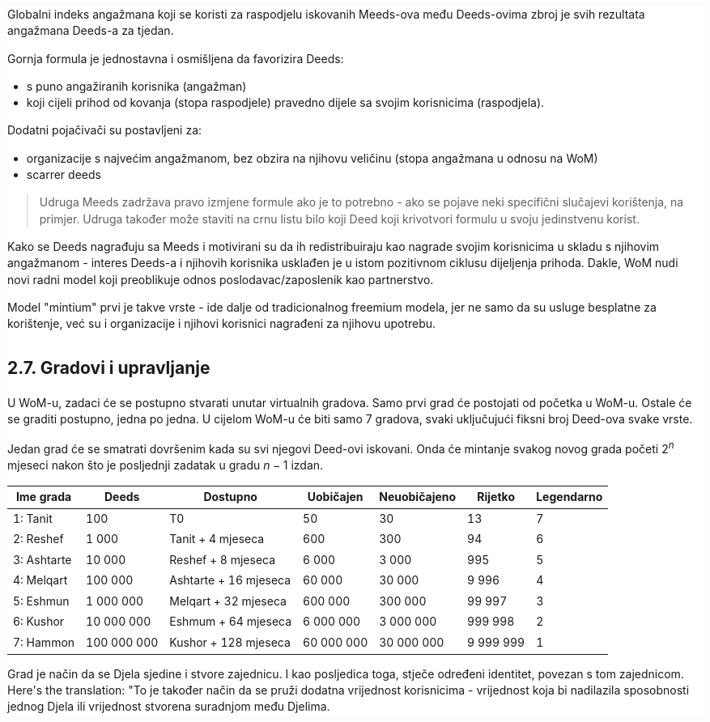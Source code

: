 
Globalni indeks angažmana koji se koristi za raspodjelu iskovanih Meeds-ova među Deeds-ovima zbroj je svih rezultata angažmana Deeds-a za tjedan.


Gornja formula je jednostavna i osmišljena da favorizira Deeds:

- s puno angažiranih korisnika (angažman)
- koji cijeli prihod od kovanja (stopa raspodjele) pravedno dijele sa svojim korisnicima (raspodjela).

Dodatni pojačivači su postavljeni za:

- organizacije s najvećim angažmanom, bez obzira na njihovu veličinu (stopa angažmana u odnosu na WoM)
- scarrer deeds

> Udruga Meeds zadržava pravo izmjene formule ako je to potrebno - ako se pojave neki specifični slučajevi korištenja, na primjer. Udruga također može staviti na crnu listu bilo koji Deed koji krivotvori formulu u svoju jedinstvenu korist.

Kako se Deeds nagrađuju sa Meeds i motivirani su da ih redistribuiraju kao nagrade svojim korisnicima u skladu s njihovim angažmanom - interes Deeds-a i njihovih korisnika usklađen je u istom pozitivnom ciklusu dijeljenja prihoda. Dakle, WoM nudi novi radni model koji preoblikuje odnos poslodavac/zaposlenik kao partnerstvo.

Model "mintium" prvi je takve vrste - ide dalje od tradicionalnog freemium modela, jer ne samo da su usluge besplatne za korištenje, već su i organizacije i njihovi korisnici nagrađeni za njihovu upotrebu.

## 2.7. Gradovi i upravljanje

U WoM-u, zadaci će se postupno stvarati unutar virtualnih gradova. Samo prvi grad će postojati od početka u WoM-u. Ostale će se graditi postupno, jedna po jedna. U cijelom WoM-u će biti samo 7 gradova, svaki uključujući fiksni broj Deed-ova svake vrste.

Jedan grad će se smatrati dovršenim kada su svi njegovi Deed-ovi iskovani. Onda će mintanje svakog novog grada početi $2^n$ mjeseci nakon što je posljednji zadatak u gradu $n-1$ izdan.

| **Ime grada** | **Deeds**   | **Dostupno**          | **Uobičajen** | **Neuobičajeno** | **Rijetko** | **Legendarno** |
| ------------- | ----------- | --------------------- | ------------- | ---------------- | ----------- | -------------- |
| 1: Tanit      | 100         | T0                    | 50            | 30               | 13          | 7              |
| 2: Reshef     | 1 000       | Tanit + 4 mjeseca     | 600           | 300              | 94          | 6              |
| 3: Ashtarte   | 10 000      | Reshef + 8 mjeseca    | 6 000         | 3 000            | 995         | 5              |
| 4: Melqart    | 100 000     | Ashtarte + 16 mjeseca | 60 000        | 30 000           | 9 996       | 4              |
| 5: Eshmun     | 1 000 000   | Melqart + 32 mjeseca  | 600 000       | 300 000          | 99 997      | 3              |
| 6: Kushor     | 10 000 000  | Eshmum + 64 mjeseca   | 6 000 000     | 3 000 000        | 999 998     | 2              |
| 7: Hammon     | 100 000 000 | Kushor + 128 mjeseca  | 60 000 000    | 30 000 000       | 9 999 999   | 1              |

Grad je način da se Djela sjedine i stvore zajednicu. I kao posljedica toga, stječe određeni identitet, povezan s tom zajednicom. Here's the translation: "To je također način da se pruži dodatna vrijednost korisnicima - vrijednost koja bi nadilazila sposobnosti jednog Djela ili vrijednost stvorena suradnjom među Djelima.
